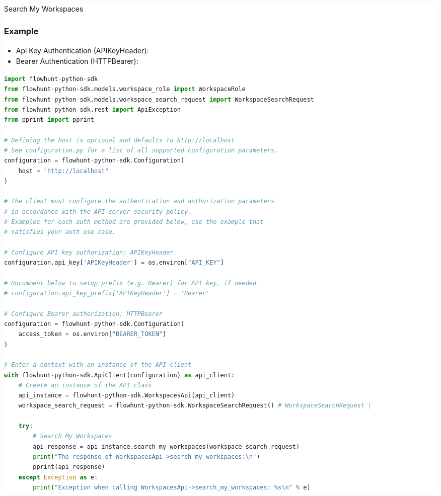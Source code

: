 Search My Workspaces

### Example

* Api Key Authentication (APIKeyHeader):
* Bearer Authentication (HTTPBearer):

```python
import flowhunt-python-sdk
from flowhunt-python-sdk.models.workspace_role import WorkspaceRole
from flowhunt-python-sdk.models.workspace_search_request import WorkspaceSearchRequest
from flowhunt-python-sdk.rest import ApiException
from pprint import pprint

# Defining the host is optional and defaults to http://localhost
# See configuration.py for a list of all supported configuration parameters.
configuration = flowhunt-python-sdk.Configuration(
    host = "http://localhost"
)

# The client must configure the authentication and authorization parameters
# in accordance with the API server security policy.
# Examples for each auth method are provided below, use the example that
# satisfies your auth use case.

# Configure API key authorization: APIKeyHeader
configuration.api_key['APIKeyHeader'] = os.environ["API_KEY"]

# Uncomment below to setup prefix (e.g. Bearer) for API key, if needed
# configuration.api_key_prefix['APIKeyHeader'] = 'Bearer'

# Configure Bearer authorization: HTTPBearer
configuration = flowhunt-python-sdk.Configuration(
    access_token = os.environ["BEARER_TOKEN"]
)

# Enter a context with an instance of the API client
with flowhunt-python-sdk.ApiClient(configuration) as api_client:
    # Create an instance of the API class
    api_instance = flowhunt-python-sdk.WorkspacesApi(api_client)
    workspace_search_request = flowhunt-python-sdk.WorkspaceSearchRequest() # WorkspaceSearchRequest | 

    try:
        # Search My Workspaces
        api_response = api_instance.search_my_workspaces(workspace_search_request)
        print("The response of WorkspacesApi->search_my_workspaces:\n")
        pprint(api_response)
    except Exception as e:
        print("Exception when calling WorkspacesApi->search_my_workspaces: %s\n" % e)
```

